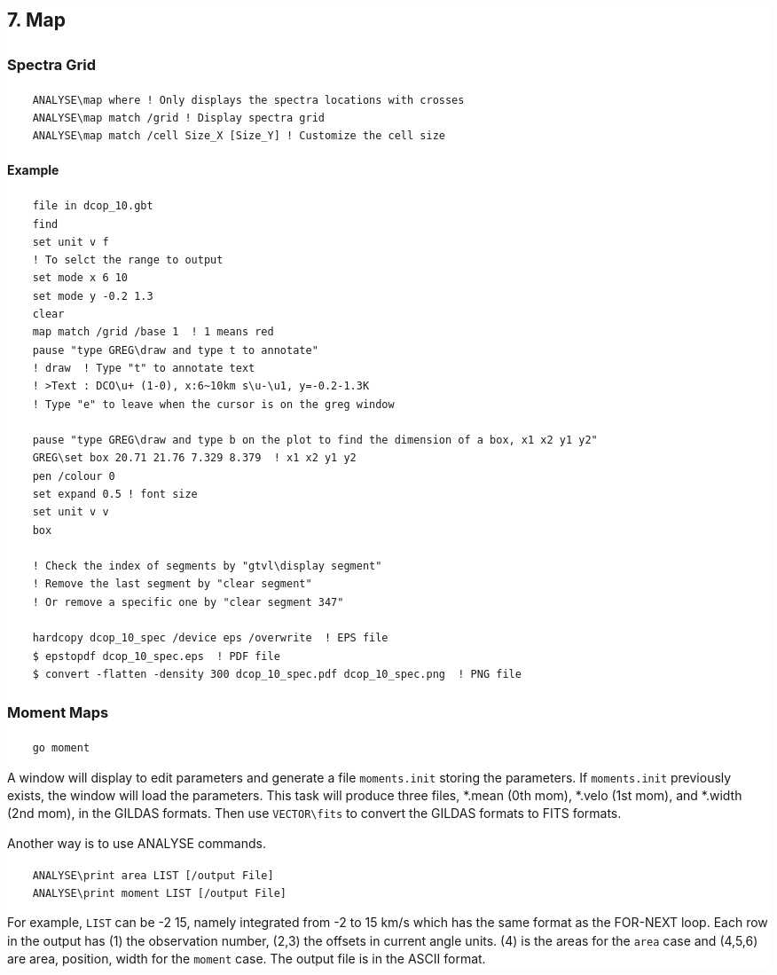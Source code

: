 ## 7. <a name="grid_map"></a>Map ##

### Spectra Grid

        ANALYSE\map where ! Only displays the spectra locations with crosses
        ANALYSE\map match /grid ! Display spectra grid
        ANALYSE\map match /cell Size_X [Size_Y] ! Customize the cell size

#### Example
        file in dcop_10.gbt
        find
        set unit v f
        ! To selct the range to output
        set mode x 6 10
        set mode y -0.2 1.3
        clear
        map match /grid /base 1  ! 1 means red
        pause "type GREG\draw and type t to annotate"
        ! draw  ! Type "t" to annotate text
        ! >Text : DCO\u+ (1-0), x:6~10km s\u-\u1, y=-0.2-1.3K
        ! Type "e" to leave when the cursor is on the greg window

        pause "type GREG\draw and type b on the plot to find the dimension of a box, x1 x2 y1 y2"
        GREG\set box 20.71 21.76 7.329 8.379  ! x1 x2 y1 y2
        pen /colour 0
        set expand 0.5 ! font size
        set unit v v
        box
        
        ! Check the index of segments by "gtvl\display segment"
        ! Remove the last segment by "clear segment"
        ! Or remove a specific one by "clear segment 347"

        hardcopy dcop_10_spec /device eps /overwrite  ! EPS file
        $ epstopdf dcop_10_spec.eps  ! PDF file
        $ convert -flatten -density 300 dcop_10_spec.pdf dcop_10_spec.png  ! PNG file

### Moment Maps

        go moment

A window will display to edit parameters and generate a file <code>moments.init</code>
storing the parameters. If <code>moments.init</code> previously exists, the window will load the parameters.
This task will produce three files, \*.mean (0th mom), \*.velo (1st mom), and \*.width (2nd mom), in the GILDAS formats.
Then use <code>VECTOR\fits</code> to convert the GILDAS formats to FITS formats.

Another way is to use ANALYSE commands.

        ANALYSE\print area LIST [/output File]
        ANALYSE\print moment LIST [/output File]

For example, <code>LIST</code> can be -2 15, namely integrated from -2 to 15 km/s which has
the same format as the FOR-NEXT loop. Each row in the output has (1) the observation number,
(2,3) the offsets in current angle units. (4) is the areas for the <code>area</code> case and
(4,5,6) are area, position, width for the <code>moment</code> case. The output file is in the
ASCII format.
